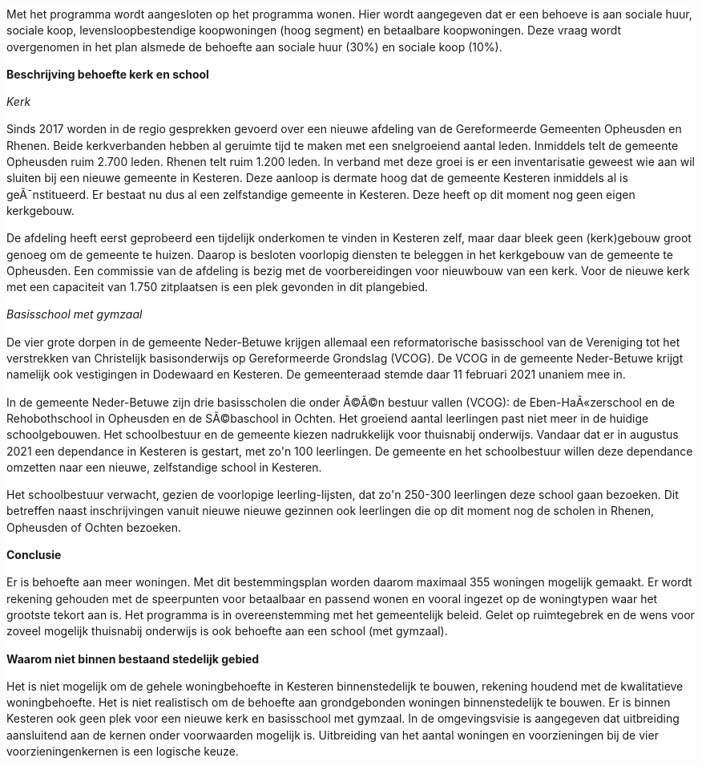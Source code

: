 Met het programma wordt aangesloten op het programma wonen. Hier wordt aangegeven dat er een behoeve is aan sociale huur, sociale koop, levensloopbestendige koopwoningen (hoog segment) en betaalbare koopwoningen. Deze vraag wordt overgenomen in het plan alsmede de behoefte aan sociale huur (30%) en sociale koop (10%).

**Beschrijving behoefte kerk en school**

*Kerk*

Sinds 2017 worden in de regio gesprekken gevoerd over een nieuwe afdeling van de Gereformeerde Gemeenten Opheusden en Rhenen. Beide kerkverbanden hebben al geruimte tijd te maken met een snelgroeiend aantal leden. Inmiddels telt de gemeente Opheusden ruim 2\.700 leden. Rhenen telt ruim 1\.200 leden. In verband met deze groei is er een inventarisatie geweest wie aan wil sluiten bij een nieuwe gemeente in Kesteren. Deze aanloop is dermate hoog dat de gemeente Kesteren inmiddels al is geÃ¯nstitueerd. Er bestaat nu dus al een zelfstandige gemeente in Kesteren. Deze heeft op dit moment nog geen eigen kerkgebouw.

De afdeling heeft eerst geprobeerd een tijdelijk onderkomen te vinden in Kesteren zelf, maar daar bleek geen (kerk)gebouw groot genoeg om de gemeente te huizen. Daarop is besloten voorlopig diensten te beleggen in het kerkgebouw van de gemeente te Opheusden. Een commissie van de afdeling is bezig met de voorbereidingen voor nieuwbouw van een kerk. Voor de nieuwe kerk met een capaciteit van 1\.750 zitplaatsen is een plek gevonden in dit plangebied.

*Basisschool met gymzaal*

De vier grote dorpen in de gemeente Neder\-Betuwe krijgen allemaal een reformatorische basisschool van de Vereniging tot het verstrekken van Christelijk basisonderwijs op Gereformeerde Grondslag (VCOG). De VCOG in de gemeente Neder\-Betuwe krijgt namelijk ook vestigingen in Dodewaard en Kesteren. De gemeenteraad stemde daar 11 februari 2021 unaniem mee in.

In de gemeente Neder\-Betuwe zijn drie basisscholen die onder Ã©Ã©n bestuur vallen (VCOG): de Eben\-HaÃ«zerschool en de Rehobothschool in Opheusden en de SÃ©baschool in Ochten. Het groeiend aantal leerlingen past niet meer in de huidige schoolgebouwen. Het schoolbestuur en de gemeente kiezen nadrukkelijk voor thuisnabij onderwijs. Vandaar dat er in augustus 2021 een dependance in Kesteren is gestart, met zo'n 100 leerlingen. De gemeente en het schoolbestuur willen deze dependance omzetten naar een nieuwe, zelfstandige school in Kesteren.

Het schoolbestuur verwacht, gezien de voorlopige leerling\-lijsten, dat zo'n 250\-300 leerlingen deze school gaan bezoeken. Dit betreffen naast inschrijvingen vanuit nieuwe nieuwe gezinnen ook leerlingen die op dit moment nog de scholen in Rhenen, Opheusden of Ochten bezoeken.

**Conclusie**

Er is behoefte aan meer woningen. Met dit bestemmingsplan worden daarom maximaal 355 woningen mogelijk gemaakt. Er wordt rekening gehouden met de speerpunten voor betaalbaar en passend wonen en vooral ingezet op de woningtypen waar het grootste tekort aan is. Het programma is in overeenstemming met het gemeentelijk beleid. Gelet op ruimtegebrek en de wens voor zoveel mogelijk thuisnabij onderwijs is ook behoefte aan een school (met gymzaal).

**Waarom niet binnen bestaand stedelijk gebied**

Het is niet mogelijk om de gehele woningbehoefte in Kesteren binnenstedelijk te bouwen, rekening houdend met de kwalitatieve woningbehoefte. Het is niet realistisch om de behoefte aan grondgebonden woningen binnenstedelijk te bouwen. Er is binnen Kesteren ook geen plek voor een nieuwe kerk en basisschool met gymzaal. In de omgevingsvisie is aangegeven dat uitbreiding aansluitend aan de kernen onder voorwaarden mogelijk is. Uitbreiding van het aantal woningen en voorzieningen bij de vier voorzieningenkernen is een logische keuze.
